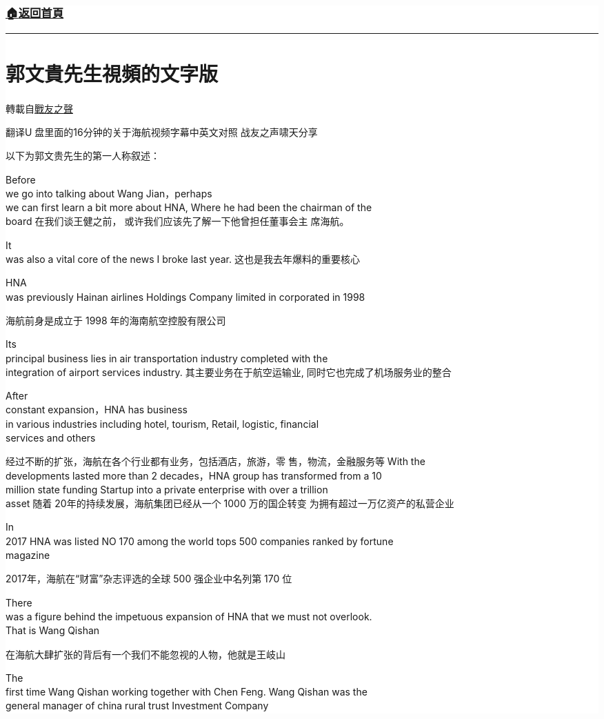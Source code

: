 ###  [:house:返回首頁](https://github.com/ourhimalayas/txt)
---
# 郭文貴先生視頻的文字版
轉載自[戰友之聲](http://littleantvoice.blogspot.com)

翻译U 盘里面的16分钟的关于海航视频字幕中英文对照
战友之声啸天分享



以下为郭文贵先生的第一人称叙述：



Before<br>we go into talking about Wang Jian，perhaps<br>we can first learn a bit more about HNA, Where he had been the chairman of the<br>board 在我们谈王健之前， 或许我们应该先了解一下他曾担任董事会主 席海航。



It<br>was also a vital core of the news I broke last year. 这也是我去年爆料的重要核心



HNA<br>was previously Hainan airlines Holdings Company limited in corporated in 1998



海航前身是成立于 1998 年的海南航空控股有限公司



Its<br>principal business lies in air transportation industry completed with the<br>integration of airport services industry. 其主要业务在于航空运输业, 同时它也完成了机场服务业的整合



After<br>constant expansion，HNA has business<br>in various industries including hotel, tourism, Retail, logistic, financial<br>services and others



经过不断的扩张，海航在各个行业都有业务，包括酒店，旅游，零 售，物流，金融服务等 With the<br>developments lasted more than 2 decades，HNA group has transformed from a 10<br>million state funding Startup into a private enterprise with over a trillion<br>asset 随着 20年的持续发展，海航集团已经从一个 1000 万的国企转变 为拥有超过一万亿资产的私营企业



In<br>2017 HNA was listed NO 170 among the world tops 500 companies ranked by fortune<br>magazine



2017年，海航在“财富”杂志评选的全球 500 强企业中名列第 170 位



There<br>was a figure behind the impetuous expansion of HNA that we must not overlook.<br>That is Wang Qishan



在海航大肆扩张的背后有一个我们不能忽视的人物，他就是王岐山



The<br>first time Wang Qishan working together with Chen Feng. Wang Qishan was the<br>general manager of china rural trust Investment Company
